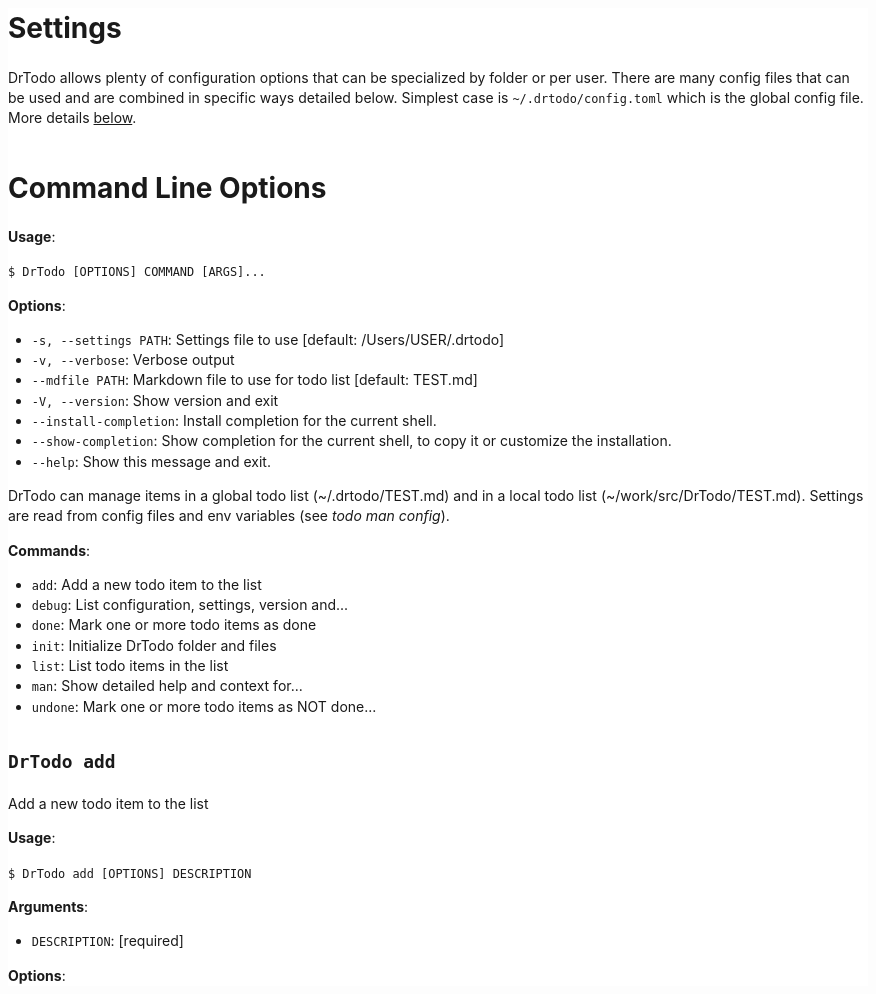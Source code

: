 
# Settings

DrTodo allows plenty of configuration options that can be specialized by folder or per user.
There are many config files that can be used and are combined in specific ways detailed below.
Simplest case is `~/.drtodo/config.toml` which is the global config file.
More details [below](#configuration-file-options).


# Command Line Options

**Usage**:

```console
$ DrTodo [OPTIONS] COMMAND [ARGS]...
```

**Options**:

* `-s, --settings PATH`: Settings file to use  [default: /Users/USER/.drtodo]
* `-v, --verbose`: Verbose output
* `--mdfile PATH`: Markdown file to use for todo list  [default: TEST.md]
* `-V, --version`: Show version and exit
* `--install-completion`: Install completion for the current shell.
* `--show-completion`: Show completion for the current shell, to copy it or customize the installation.
* `--help`: Show this message and exit.

DrTodo can manage items in a global todo list (~/.drtodo/TEST.md) and in a local todo list (~/work/src/DrTodo/TEST.md). Settings are read from config files and env variables (see *todo man config*).

**Commands**:

* `add`: Add a new todo item to the list
* `debug`: List configuration, settings, version and...
* `done`: Mark one or more todo items as done
* `init`: Initialize DrTodo folder and files
* `list`: List todo items in the list
* `man`: Show detailed help and context for...
* `undone`: Mark one or more todo items as NOT done...

## `DrTodo add`

Add a new todo item to the list

**Usage**:

```console
$ DrTodo add [OPTIONS] DESCRIPTION
```

**Arguments**:

* `DESCRIPTION`: [required]

**Options**:
